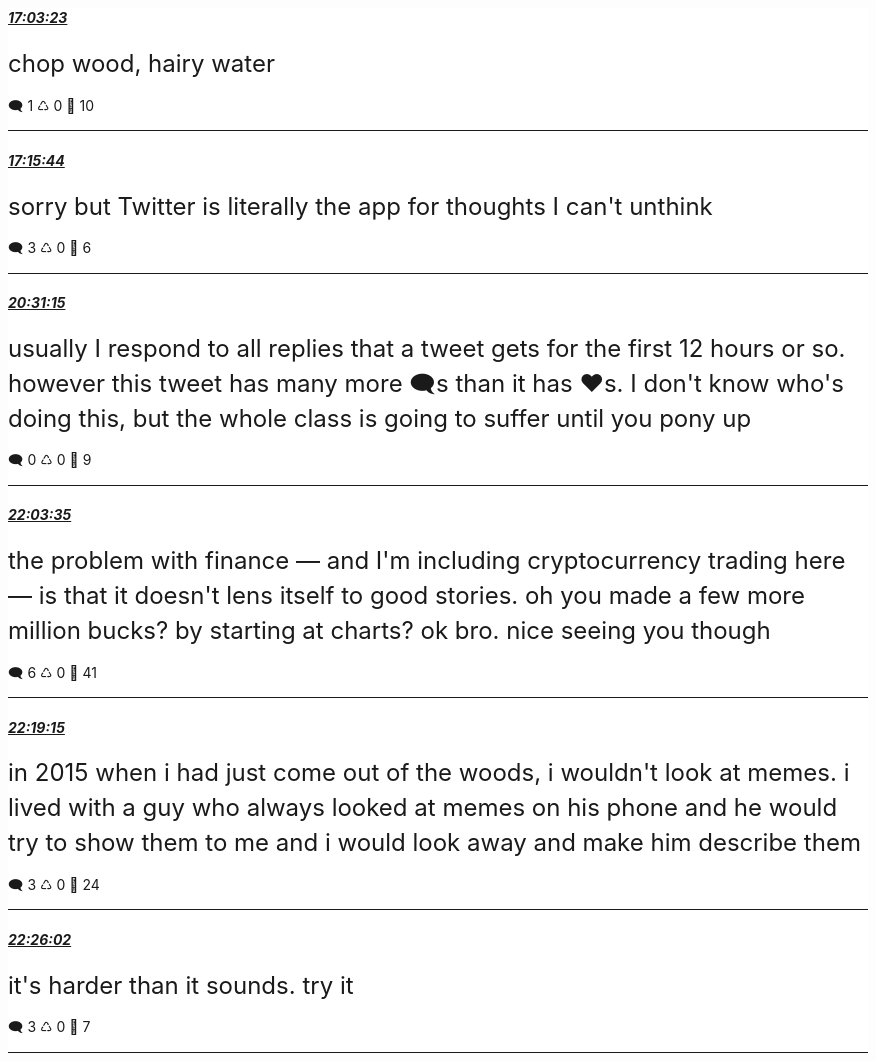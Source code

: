 #### <a href = "https://twitter.com/deepfates/status/1385006277063970818">*17:03:23*</a>

<font size="5">chop wood, hairy water</font>



🗨️ 1 ♺ 0 🤍  10   

---
    
#### <a href = "https://twitter.com/deepfates/status/1385009386523750403">*17:15:44*</a>

<font size="5">sorry but Twitter is literally the app for thoughts I can't unthink</font>



🗨️ 3 ♺ 0 🤍  6   

---
    
#### <a href = "https://twitter.com/deepfates/status/1385058587588718594">*20:31:15*</a>

<font size="5">usually I respond to all replies that a tweet gets for the first 12 hours or so. however this tweet has many more 🗨️s than it has ❤️s.   I don't know who's doing this, but the whole class is going to suffer until you pony up</font>



🗨️ 0 ♺ 0 🤍  9   

---
    
#### <a href = "https://twitter.com/deepfates/status/1385081827258290176">*22:03:35*</a>

<font size="5">the problem with finance — and I'm including cryptocurrency trading here — is that it doesn't lens itself to good stories.   oh you made a few more million bucks? by starting at charts? ok bro. nice seeing you though</font>



🗨️ 6 ♺ 0 🤍  41   

---
    
#### <a href = "https://twitter.com/deepfates/status/1385085768784171010">*22:19:15*</a>

<font size="5">in 2015 when i had just come out of the woods,  i wouldn't look at memes. i lived with a guy who always looked at memes on his phone and he would try to show them to me and i would look away  and make him describe them</font>



🗨️ 3 ♺ 0 🤍  24   

---
    
#### <a href = "https://twitter.com/deepfates/status/1385087475861778432">*22:26:02*</a>

<font size="5">it's harder than it sounds. try it</font>



🗨️ 3 ♺ 0 🤍  7   

---
    
            

